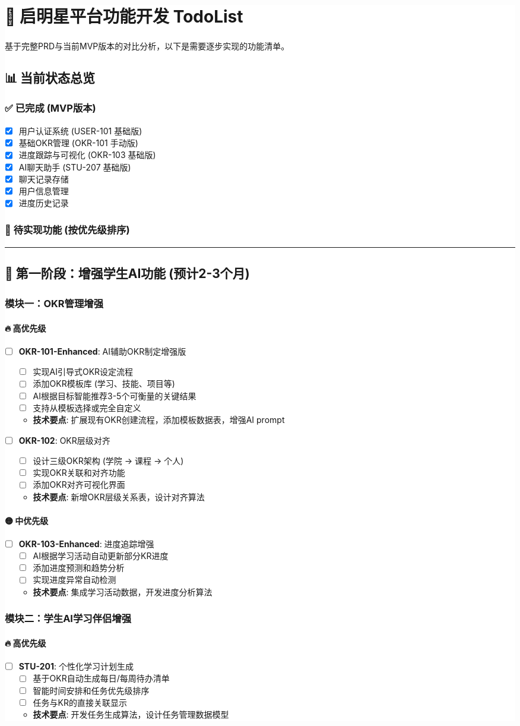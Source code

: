 # 🌟 启明星平台功能开发 TodoList

基于完整PRD与当前MVP版本的对比分析，以下是需要逐步实现的功能清单。

## 📊 当前状态总览

### ✅ **已完成 (MVP版本)**
- [x] 用户认证系统 (USER-101 基础版)
- [x] 基础OKR管理 (OKR-101 手动版)
- [x] 进度跟踪与可视化 (OKR-103 基础版)
- [x] AI聊天助手 (STU-207 基础版)
- [x] 聊天记录存储
- [x] 用户信息管理
- [x] 进度历史记录

### 🎯 **待实现功能** (按优先级排序)

---

## 🚀 第一阶段：增强学生AI功能 (预计2-3个月)

### 模块一：OKR管理增强

#### 🔥 **高优先级**
- [ ] **OKR-101-Enhanced**: AI辅助OKR制定增强版
  - [ ] 实现AI引导式OKR设定流程
  - [ ] 添加OKR模板库 (学习、技能、项目等)
  - [ ] AI根据目标智能推荐3-5个可衡量的关键结果
  - [ ] 支持从模板选择或完全自定义
  - **技术要点**: 扩展现有OKR创建流程，添加模板数据表，增强AI prompt

- [ ] **OKR-102**: OKR层级对齐
  - [ ] 设计三级OKR架构 (学院 → 课程 → 个人)
  - [ ] 实现OKR关联和对齐功能
  - [ ] 添加OKR对齐可视化界面
  - **技术要点**: 新增OKR层级关系表，设计对齐算法

#### 🟡 **中优先级**
- [ ] **OKR-103-Enhanced**: 进度追踪增强
  - [ ] AI根据学习活动自动更新部分KR进度
  - [ ] 添加进度预测和趋势分析
  - [ ] 实现进度异常自动检测
  - **技术要点**: 集成学习活动数据，开发进度分析算法

### 模块二：学生AI学习伴侣增强

#### 🔥 **高优先级**
- [ ] **STU-201**: 个性化学习计划生成
  - [ ] 基于OKR自动生成每日/每周待办清单
  - [ ] 智能时间安排和任务优先级排序
  - [ ] 任务与KR的直接关联显示
  - **技术要点**: 开发任务生成算法，设计任务管理数据模型
